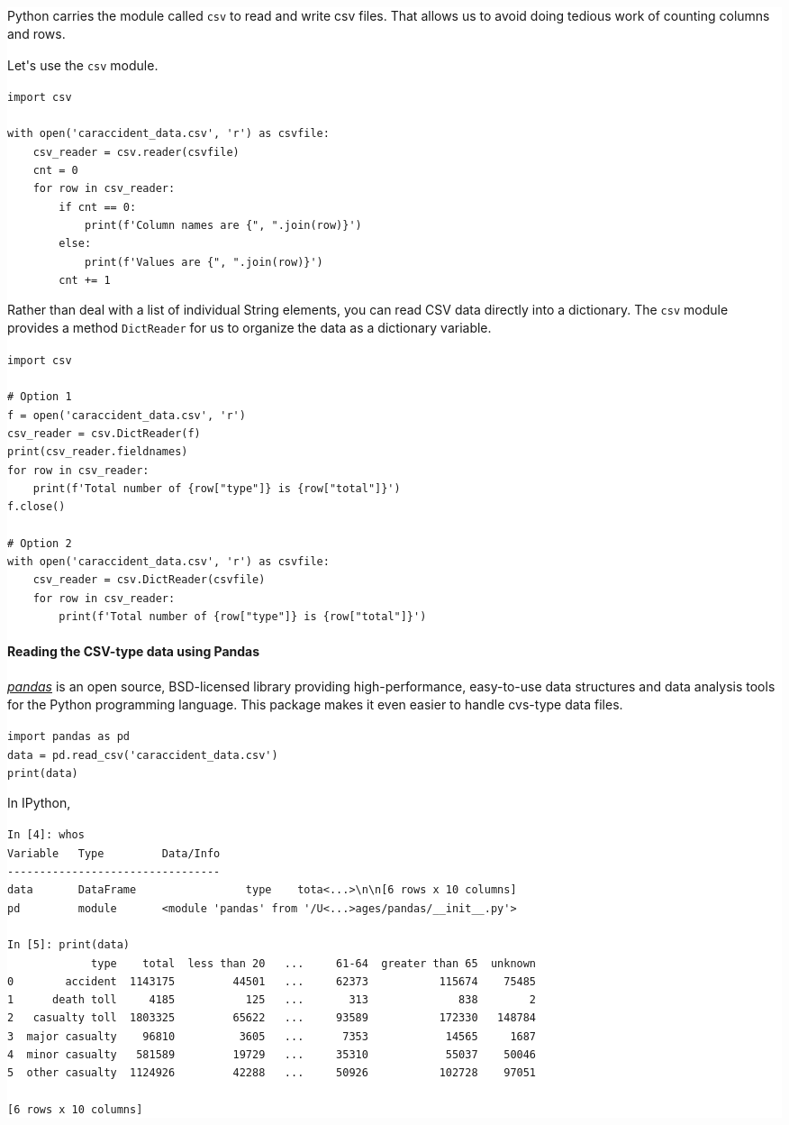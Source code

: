 Python carries the module called ```csv``` to read and write csv files. That allows us to avoid doing tedious work of counting columns and rows.

Let's use the ```csv``` module.
```
import csv

with open('caraccident_data.csv', 'r') as csvfile:
    csv_reader = csv.reader(csvfile)
    cnt = 0
    for row in csv_reader:
        if cnt == 0:
            print(f'Column names are {", ".join(row)}')
        else:
            print(f'Values are {", ".join(row)}')
        cnt += 1
```

Rather than deal with a list of individual String elements, you can read CSV data directly into a dictionary. The ```csv``` module provides a method ```DictReader``` for us to organize the data as a dictionary variable.
```
import csv

# Option 1
f = open('caraccident_data.csv', 'r')
csv_reader = csv.DictReader(f)
print(csv_reader.fieldnames)
for row in csv_reader:
    print(f'Total number of {row["type"]} is {row["total"]}')
f.close()

# Option 2
with open('caraccident_data.csv', 'r') as csvfile:
    csv_reader = csv.DictReader(csvfile)
    for row in csv_reader:
        print(f'Total number of {row["type"]} is {row["total"]}')
```

#### Reading the CSV-type data using Pandas
[*pandas*](https://pandas.pydata.org) is an open source, BSD-licensed library providing high-performance, easy-to-use data structures and data analysis tools for the Python programming language.
This package makes it even easier to handle cvs-type data files.
```
import pandas as pd
data = pd.read_csv('caraccident_data.csv')
print(data)
```
In IPython,
```
In [4]: whos
Variable   Type         Data/Info
---------------------------------
data       DataFrame                 type    tota<...>\n\n[6 rows x 10 columns]
pd         module       <module 'pandas' from '/U<...>ages/pandas/__init__.py'>

In [5]: print(data)
             type    total  less than 20   ...     61-64  greater than 65  unknown
0        accident  1143175         44501   ...     62373           115674    75485
1      death toll     4185           125   ...       313              838        2
2   casualty toll  1803325         65622   ...     93589           172330   148784
3  major casualty    96810          3605   ...      7353            14565     1687
4  minor casualty   581589         19729   ...     35310            55037    50046
5  other casualty  1124926         42288   ...     50926           102728    97051

[6 rows x 10 columns]
```